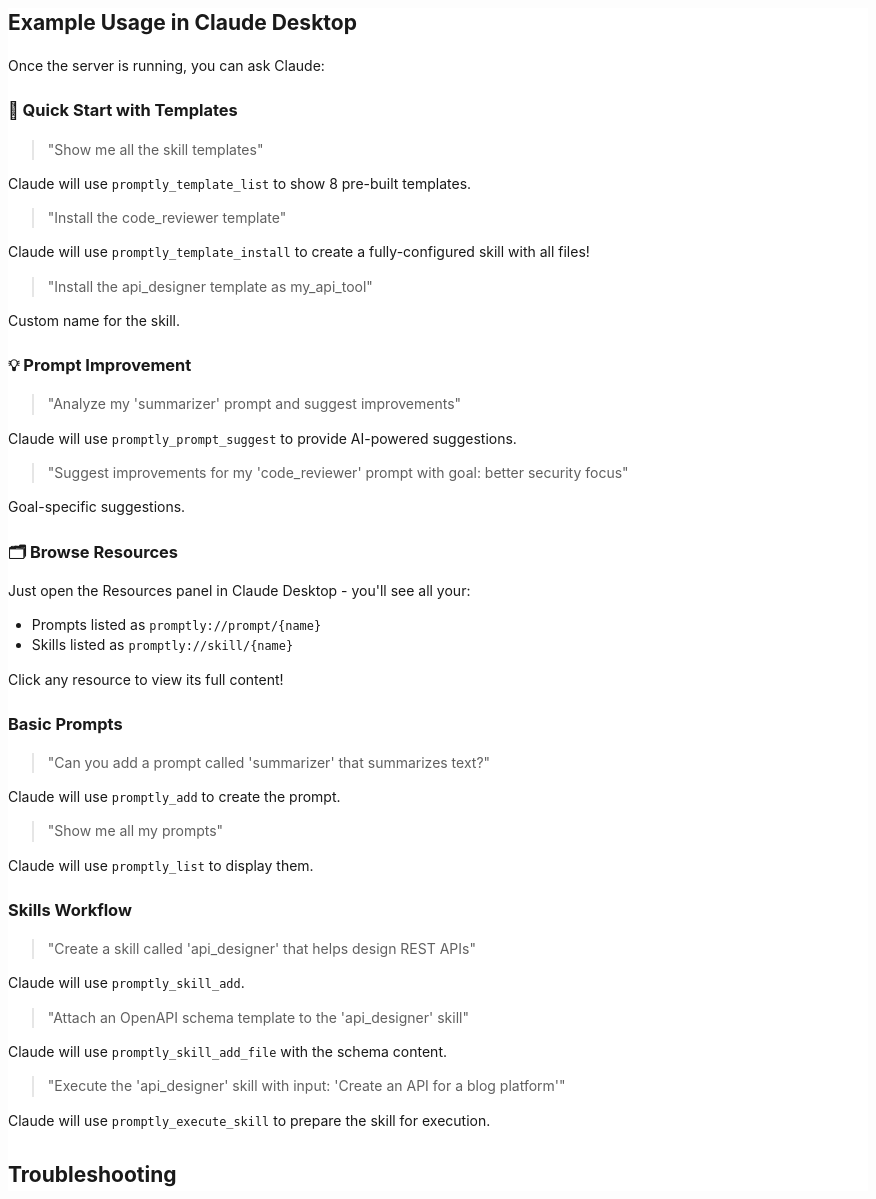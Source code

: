 ## Example Usage in Claude Desktop

Once the server is running, you can ask Claude:

### 🎨 Quick Start with Templates
> "Show me all the skill templates"

Claude will use `promptly_template_list` to show 8 pre-built templates.

> "Install the code_reviewer template"

Claude will use `promptly_template_install` to create a fully-configured skill with all files!

> "Install the api_designer template as my_api_tool"

Custom name for the skill.

### 💡 Prompt Improvement
> "Analyze my 'summarizer' prompt and suggest improvements"

Claude will use `promptly_prompt_suggest` to provide AI-powered suggestions.

> "Suggest improvements for my 'code_reviewer' prompt with goal: better security focus"

Goal-specific suggestions.

### 🗂️ Browse Resources
Just open the Resources panel in Claude Desktop - you'll see all your:
- Prompts listed as `promptly://prompt/{name}`
- Skills listed as `promptly://skill/{name}`

Click any resource to view its full content!

### Basic Prompts
> "Can you add a prompt called 'summarizer' that summarizes text?"

Claude will use `promptly_add` to create the prompt.

> "Show me all my prompts"

Claude will use `promptly_list` to display them.

### Skills Workflow
> "Create a skill called 'api_designer' that helps design REST APIs"

Claude will use `promptly_skill_add`.

> "Attach an OpenAPI schema template to the 'api_designer' skill"

Claude will use `promptly_skill_add_file` with the schema content.

> "Execute the 'api_designer' skill with input: 'Create an API for a blog platform'"

Claude will use `promptly_execute_skill` to prepare the skill for execution.

## Troubleshooting
